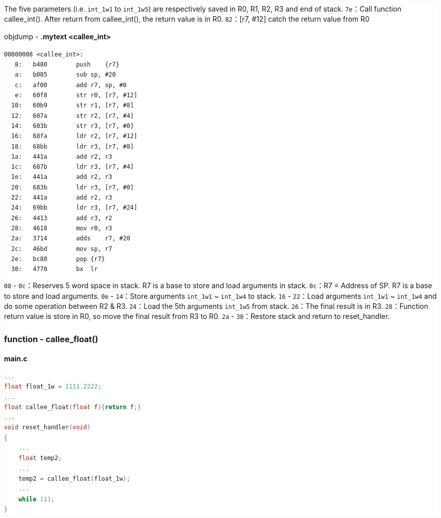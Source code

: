 The five parameters (i.e. `int_1w1` to `int_1w5`) are respectively saved in R0, R1, R2, R3 and end of stack.
`7e`：Call function callee_int(). After return from callee_int(), the return value is in R0.
`82`：[r7, #12] catch the return value from R0


objdump - **.mytext <callee_int>**
```Thumb2
00000008 <callee_int>:
   8:	b480      	push	{r7}
   a:	b085      	sub	sp, #20
   c:	af00      	add	r7, sp, #0
   e:	60f8      	str	r0, [r7, #12]
  10:	60b9      	str	r1, [r7, #8]
  12:	607a      	str	r2, [r7, #4]
  14:	603b      	str	r3, [r7, #0]
  16:	68fa      	ldr	r2, [r7, #12]
  18:	68bb      	ldr	r3, [r7, #8]
  1a:	441a      	add	r2, r3
  1c:	687b      	ldr	r3, [r7, #4]
  1e:	441a      	add	r2, r3
  20:	683b      	ldr	r3, [r7, #0]
  22:	441a      	add	r2, r3
  24:	69bb      	ldr	r3, [r7, #24]
  26:	4413      	add	r3, r2
  28:	4618      	mov	r0, r3
  2a:	3714      	adds	r7, #20
  2c:	46bd      	mov	sp, r7
  2e:	bc80      	pop	{r7}
  30:	4770      	bx	lr
```
`08` - `0c`：Reserves 5 word space in stack. R7 is a base to store and load arguments in stack.
`0c`：R7 = Address of SP. R7 is a base to store and load arguments.
`0e` - `14`：Store arguments `int_1w1` ~ `int_1w4` to stack.
`16` - `22`：Load arguments `int_1w1` ~ `int_1w4` and do some operation between R2 & R3.
`24`：Load the 5th arguments `int_1w5` from stack.
`26`：The final result is in R3.
`28`：Function return value is store in R0, so move the final result from R3 to R0.
`2a` - `30`：Restore stack and return to reset_handler.


### function - callee_float()
**main.c**
```c
...
float float_1w = 1111.2222;
...
float callee_float(float f){return f;}
...
void reset_handler(void)
{
    ...
    float temp2;
    ...
    temp2 = callee_float(float_1w);
    ...
    while (1);
}
```

